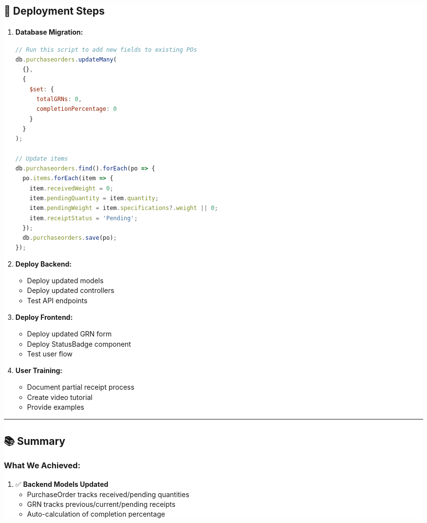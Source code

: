 
## 🚀 Deployment Steps

1. **Database Migration:**
   ```javascript
   // Run this script to add new fields to existing POs
   db.purchaseorders.updateMany(
     {},
     {
       $set: {
         totalGRNs: 0,
         completionPercentage: 0
       }
     }
   );
   
   // Update items
   db.purchaseorders.find().forEach(po => {
     po.items.forEach(item => {
       item.receivedWeight = 0;
       item.pendingQuantity = item.quantity;
       item.pendingWeight = item.specifications?.weight || 0;
       item.receiptStatus = 'Pending';
     });
     db.purchaseorders.save(po);
   });
   ```

2. **Deploy Backend:**
   - Deploy updated models
   - Deploy updated controllers
   - Test API endpoints

3. **Deploy Frontend:**
   - Deploy updated GRN form
   - Deploy StatusBadge component
   - Test user flow

4. **User Training:**
   - Document partial receipt process
   - Create video tutorial
   - Provide examples

---

## 📚 Summary

### **What We Achieved:**

1. ✅ **Backend Models Updated**
   - PurchaseOrder tracks received/pending quantities
   - GRN tracks previous/current/pending receipts
   - Auto-calculation of completion percentage
